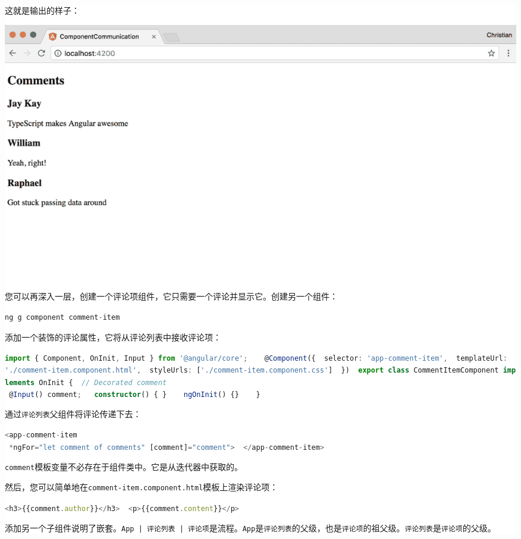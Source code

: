 这就是输出的样子：

![](img/ba7abb11-cdac-4852-a474-b5a22ea57684.png)

您可以再深入一层，创建一个评论项组件，它只需要一个评论并显示它。创建另一个组件：

```ts
ng g component comment-item
```

添加一个装饰的评论属性，它将从评论列表中接收评论项：

```ts
import { Component, OnInit, Input } from '@angular/core';    @Component({  selector: 'app-comment-item',  templateUrl: './comment-item.component.html',  styleUrls: ['./comment-item.component.css']  })  export class CommentItemComponent implements OnInit {  // Decorated comment 
 @Input() comment;   constructor() { }    ngOnInit() {}    }   
```

通过`评论列表`父组件将评论传递下去：

```ts
<app-comment-item 
 *ngFor="let comment of comments" [comment]="comment">  </app-comment-item>  
```

`comment`模板变量不必存在于组件类中。它是从迭代器中获取的。

然后，您可以简单地在`comment-item.component.html`模板上渲染评论项：

```ts
<h3>{{comment.author}}</h3>  <p>{{comment.content}}</p>  
```

添加另一个子组件说明了嵌套。`App | 评论列表 | 评论项`是流程。`App`是`评论列表`的父级，也是`评论项`的祖父级。`评论列表`是`评论项`的父级。
